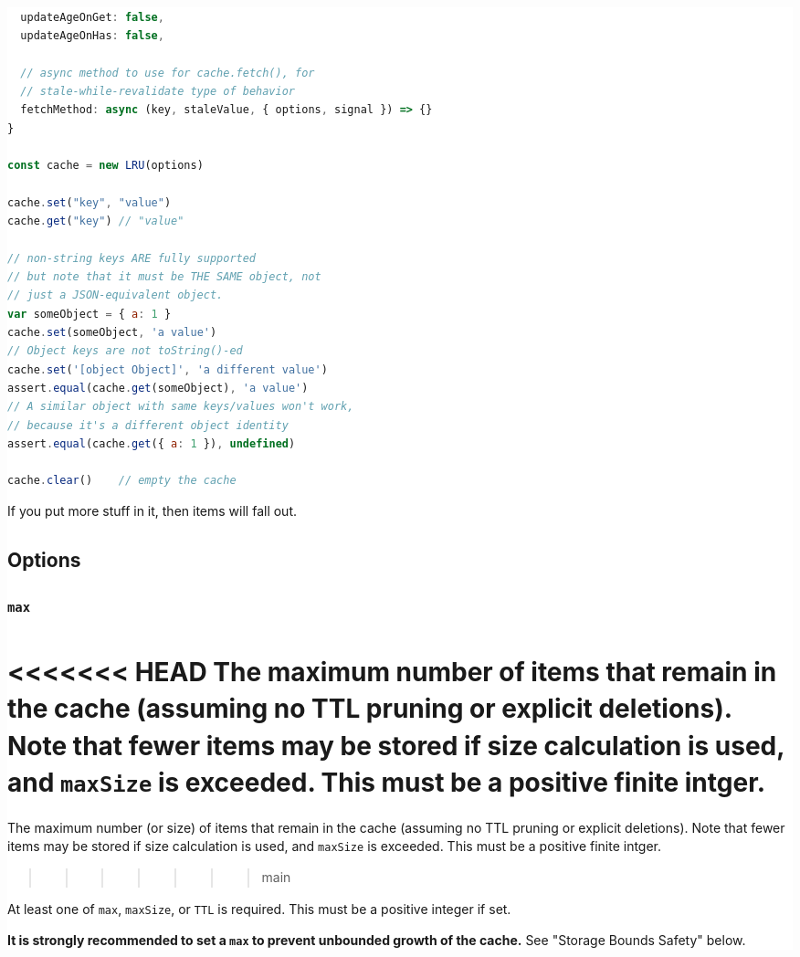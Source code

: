 ```js
  updateAgeOnGet: false,
  updateAgeOnHas: false,

  // async method to use for cache.fetch(), for
  // stale-while-revalidate type of behavior
  fetchMethod: async (key, staleValue, { options, signal }) => {}
}

const cache = new LRU(options)

cache.set("key", "value")
cache.get("key") // "value"

// non-string keys ARE fully supported
// but note that it must be THE SAME object, not
// just a JSON-equivalent object.
var someObject = { a: 1 }
cache.set(someObject, 'a value')
// Object keys are not toString()-ed
cache.set('[object Object]', 'a different value')
assert.equal(cache.get(someObject), 'a value')
// A similar object with same keys/values won't work,
// because it's a different object identity
assert.equal(cache.get({ a: 1 }), undefined)

cache.clear()    // empty the cache
```

If you put more stuff in it, then items will fall out.

## Options

### `max`

<<<<<<< HEAD
The maximum number of items that remain in the cache (assuming no
TTL pruning or explicit deletions).  Note that fewer items may be
stored if size calculation is used, and `maxSize` is exceeded.
This must be a positive finite intger.
=======
The maximum number (or size) of items that remain in the cache
(assuming no TTL pruning or explicit deletions).  Note that fewer
items may be stored if size calculation is used, and `maxSize` is
exceeded.  This must be a positive finite intger.
>>>>>>> main

At least one of `max`, `maxSize`, or `TTL` is required.  This
must be a positive integer if set.

**It is strongly recommended to set a `max` to prevent unbounded
growth of the cache.**  See "Storage Bounds Safety" below.
